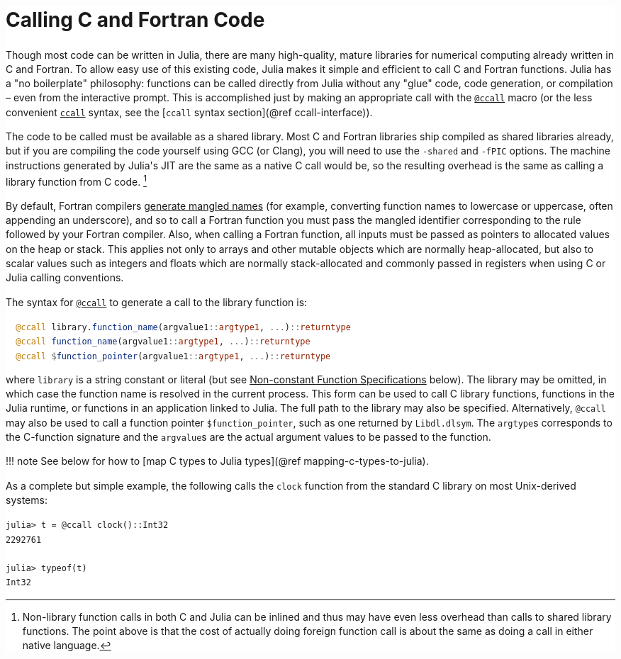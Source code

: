 # Calling C and Fortran Code

Though most code can be written in Julia, there are many high-quality, mature libraries for numerical computing already written in C and Fortran. To allow easy use of this existing code, Julia makes it simple and efficient to call C and Fortran functions. Julia has a "no boilerplate" philosophy: functions can be called directly from Julia without any "glue" code, code generation, or compilation – even from the interactive prompt. This is accomplished just by making an appropriate call with the [`@ccall`](@ref) macro (or the less convenient [`ccall`](@ref) syntax, see the [`ccall` syntax section](@ref ccall-interface)).

The code to be called must be available as a shared library. Most C and Fortran libraries ship compiled as shared libraries already, but if you are compiling the code yourself using GCC (or Clang), you will need to use the `-shared` and `-fPIC` options. The machine instructions generated by Julia's JIT are the same as a native C call would be, so the resulting overhead is the same as calling a library function from C code. [^1]

By default, Fortran compilers [generate mangled names](https://en.wikipedia.org/wiki/Name_mangling#Fortran) (for example, converting function names to lowercase or uppercase, often appending an underscore), and so to call a Fortran function you must pass the mangled identifier corresponding to the rule followed by your Fortran compiler. Also, when calling a Fortran function, all inputs must be passed as pointers to allocated values on the heap or stack. This applies not only to arrays and other mutable objects which are normally heap-allocated, but also to scalar values such as integers and floats which are normally stack-allocated and commonly passed in registers when using C or Julia calling conventions.

The syntax for [`@ccall`](@ref) to generate a call to the library function is:

```julia
  @ccall library.function_name(argvalue1::argtype1, ...)::returntype
  @ccall function_name(argvalue1::argtype1, ...)::returntype
  @ccall $function_pointer(argvalue1::argtype1, ...)::returntype
```

where `library` is a string constant or literal (but see [Non-constant Function Specifications](@ref) below). The library may be omitted, in which case the function name is resolved in the current process. This form can be used to call C library functions, functions in the Julia runtime, or functions in an application linked to Julia. The full path to the library may also be specified. Alternatively, `@ccall` may also be used to call a function pointer `$function_pointer`, such as one returned by `Libdl.dlsym`. The `argtype`s corresponds to the C-function signature and the `argvalue`s are the actual argument values to be passed to the function.

!!! note
    See below for how to [map C types to Julia types](@ref mapping-c-types-to-julia).


As a complete but simple example, the following calls the `clock` function from the standard C library on most Unix-derived systems:

```julia-repl
julia> t = @ccall clock()::Int32
2292761

julia> typeof(t)
Int32
```


[^1]: Non-library function calls in both C and Julia can be inlined and thus may have even less overhead than calls to shared library functions. The point above is that the cost of actually doing foreign function call is about the same as doing a call in either native language.
[^2]: The [Clang package](https://github.com/ihnorton/Clang.jl) can be used to auto-generate Julia code from a C header file.